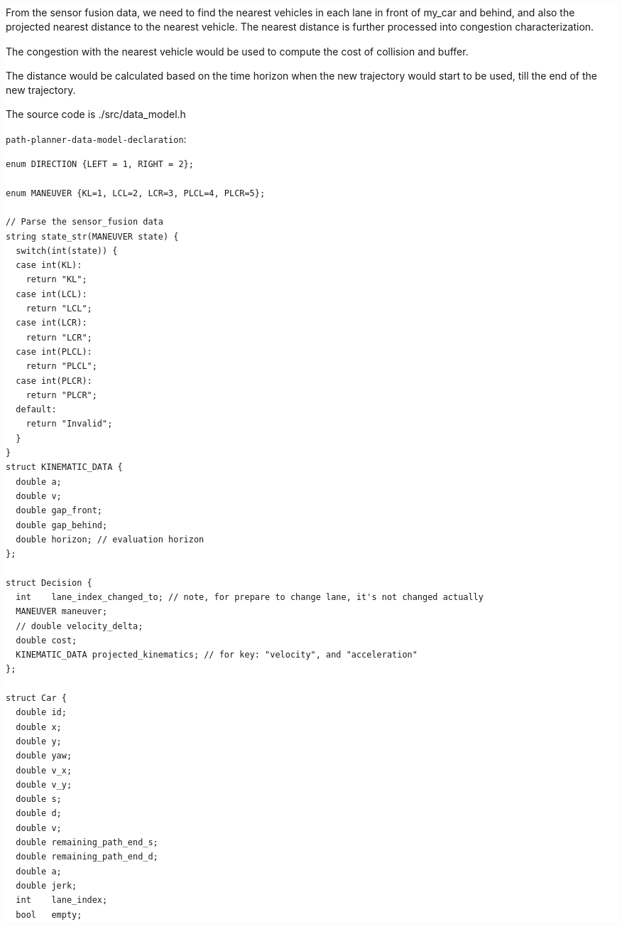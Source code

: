 From the sensor fusion data, we need to find the nearest vehicles in each lane in front of my\_car and behind,
and also the projected nearest distance to the nearest vehicle. The nearest distance is further processed into congestion characterization.

The congestion with the nearest vehicle would be used to compute the cost of collision and buffer.

The distance would be calculated based on the time horizon when the new trajectory would start to be used, till the end of the new
trajectory.

The source code is ./src/data\_model.h

`path-planner-data-model-declaration`:

    enum DIRECTION {LEFT = 1, RIGHT = 2};
    
    enum MANEUVER {KL=1, LCL=2, LCR=3, PLCL=4, PLCR=5};
    
    // Parse the sensor_fusion data
    string state_str(MANEUVER state) {
      switch(int(state)) {
      case int(KL):
        return "KL";
      case int(LCL):
        return "LCL";
      case int(LCR):
        return "LCR";
      case int(PLCL):
        return "PLCL";
      case int(PLCR):
        return "PLCR";
      default:
        return "Invalid";
      }
    }
    struct KINEMATIC_DATA {
      double a;
      double v;
      double gap_front;
      double gap_behind;
      double horizon; // evaluation horizon
    };
    
    struct Decision {
      int    lane_index_changed_to; // note, for prepare to change lane, it's not changed actually
      MANEUVER maneuver;
      // double velocity_delta;
      double cost;
      KINEMATIC_DATA projected_kinematics; // for key: "velocity", and "acceleration"
    };
    
    struct Car {
      double id;
      double x;
      double y;
      double yaw;
      double v_x;
      double v_y;
      double s;
      double d;
      double v;
      double remaining_path_end_s;
      double remaining_path_end_d;
      double a;
      double jerk;
      int    lane_index;
      bool   empty;